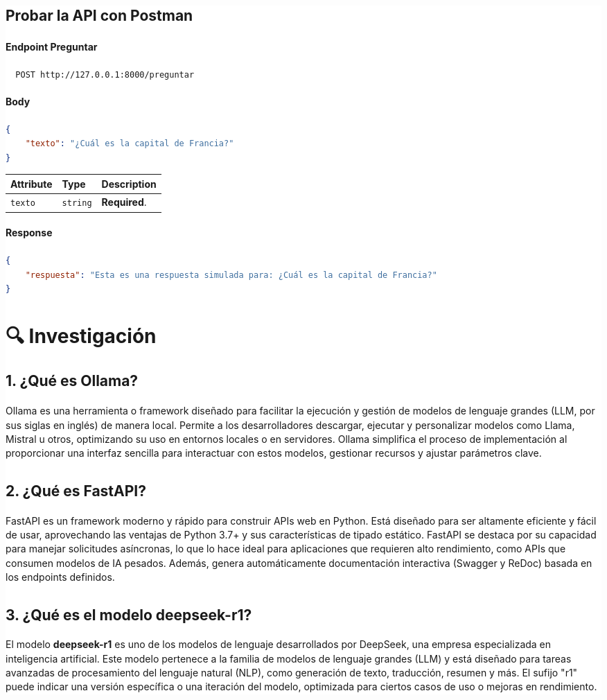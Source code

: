 ## Probar la API con Postman
#### Endpoint Preguntar

```http
  POST http://127.0.0.1:8000/preguntar
```
#### Body
```json
{
    "texto": "¿Cuál es la capital de Francia?"
}
``` 

| Attribute | Type     | Description                |
| :-------- | :------- | :------------------------- |
| `texto` | `string` | **Required**. |

#### Response

```json
{
    "respuesta": "Esta es una respuesta simulada para: ¿Cuál es la capital de Francia?"
}
``` 
  
# 🔍 Investigación

## 1. ¿Qué es Ollama?
Ollama es una herramienta o framework diseñado para facilitar la ejecución y gestión de modelos de lenguaje grandes (LLM, por sus siglas en inglés) de manera local. Permite a los desarrolladores descargar, ejecutar y personalizar modelos como Llama, Mistral u otros, optimizando su uso en entornos locales o en servidores. Ollama simplifica el proceso de implementación al proporcionar una interfaz sencilla para interactuar con estos modelos, gestionar recursos y ajustar parámetros clave.

## 2. ¿Qué es FastAPI?
FastAPI es un framework moderno y rápido para construir APIs web en Python. Está diseñado para ser altamente eficiente y fácil de usar, aprovechando las ventajas de Python 3.7+ y sus características de tipado estático. FastAPI se destaca por su capacidad para manejar solicitudes asíncronas, lo que lo hace ideal para aplicaciones que requieren alto rendimiento, como APIs que consumen modelos de IA pesados. Además, genera automáticamente documentación interactiva (Swagger y ReDoc) basada en los endpoints definidos.

## 3. ¿Qué es el modelo deepseek-r1?
El modelo **deepseek-r1** es uno de los modelos de lenguaje desarrollados por DeepSeek, una empresa especializada en inteligencia artificial. Este modelo pertenece a la familia de modelos de lenguaje grandes (LLM) y está diseñado para tareas avanzadas de procesamiento del lenguaje natural (NLP), como generación de texto, traducción, resumen y más. El sufijo "r1" puede indicar una versión específica o una iteración del modelo, optimizada para ciertos casos de uso o mejoras en rendimiento.
